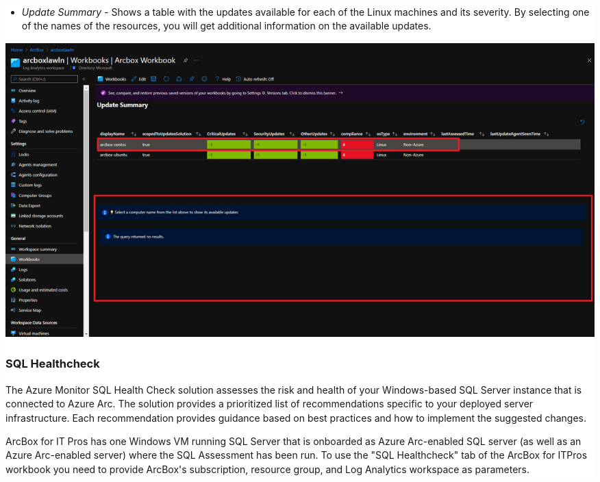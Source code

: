   - _Update Summary_ - Shows a table with the updates available for each of the Linux machines and its severity. By selecting one of the names of the resources, you will get additional information on the available updates.

   ![ Update Linux Summary](./update_linux_summary.png)

### SQL Healthcheck

The Azure Monitor SQL Health Check solution assesses the risk and health of your Windows-based SQL Server instance that is connected to Azure Arc. The solution provides a prioritized list of recommendations specific to your deployed server infrastructure. Each recommendation provides guidance based on best practices and how to implement the suggested changes.

ArcBox for IT Pros has one Windows VM running SQL Server that is onboarded as Azure Arc-enabled SQL server (as well as an Azure Arc-enabled server) where the SQL Assessment has been run. To use the "SQL Healthcheck" tab of the ArcBox for ITPros workbook you need to provide ArcBox's subscription, resource group, and Log Analytics workspace as parameters.

